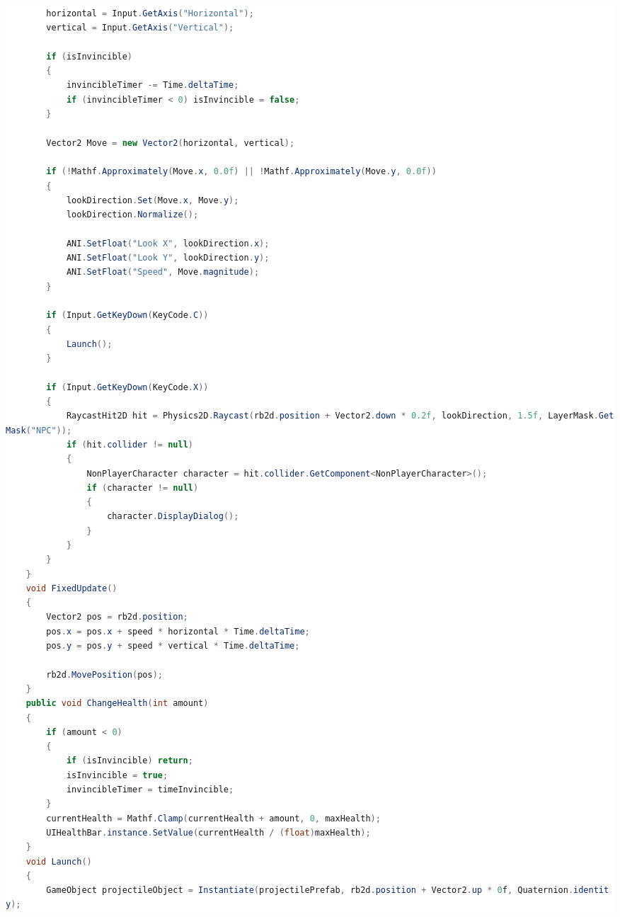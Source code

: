 ```c#
        horizontal = Input.GetAxis("Horizontal");
        vertical = Input.GetAxis("Vertical");

        if (isInvincible)
        {
            invincibleTimer -= Time.deltaTime;
            if (invincibleTimer < 0) isInvincible = false;
        }

        Vector2 Move = new Vector2(horizontal, vertical);

        if (!Mathf.Approximately(Move.x, 0.0f) || !Mathf.Approximately(Move.y, 0.0f))
        {
            lookDirection.Set(Move.x, Move.y);
            lookDirection.Normalize();

            ANI.SetFloat("Look X", lookDirection.x);
            ANI.SetFloat("Look Y", lookDirection.y);
            ANI.SetFloat("Speed", Move.magnitude);
        }

        if (Input.GetKeyDown(KeyCode.C))
        {
            Launch();
        }

        if (Input.GetKeyDown(KeyCode.X))
        {
            RaycastHit2D hit = Physics2D.Raycast(rb2d.position + Vector2.down * 0.2f, lookDirection, 1.5f, LayerMask.GetMask("NPC"));
            if (hit.collider != null)
            {
                NonPlayerCharacter character = hit.collider.GetComponent<NonPlayerCharacter>();
                if (character != null)
                {
                    character.DisplayDialog();
                }
            }
        }
    }
    void FixedUpdate()
    {
        Vector2 pos = rb2d.position;
        pos.x = pos.x + speed * horizontal * Time.deltaTime;
        pos.y = pos.y + speed * vertical * Time.deltaTime;

        rb2d.MovePosition(pos);
    }
    public void ChangeHealth(int amount)
    {
        if (amount < 0)
        {
            if (isInvincible) return;
            isInvincible = true;
            invincibleTimer = timeInvincible;
        }
        currentHealth = Mathf.Clamp(currentHealth + amount, 0, maxHealth);
        UIHealthBar.instance.SetValue(currentHealth / (float)maxHealth);
    }
    void Launch()
    {
        GameObject projectileObject = Instantiate(projectilePrefab, rb2d.position + Vector2.up * 0f, Quaternion.identity);
```